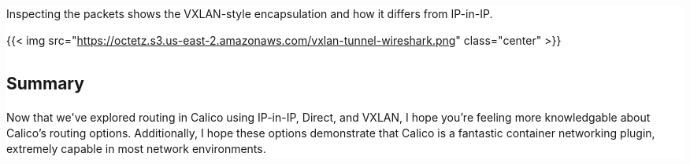 Inspecting the packets shows the VXLAN-style encapsulation and how it differs
from IP-in-IP. 

{{< img
src="https://octetz.s3.us-east-2.amazonaws.com/vxlan-tunnel-wireshark.png"
class="center" >}}

## Summary 

Now that we've explored routing in Calico using IP-in-IP, Direct, and VXLAN, I
hope you’re feeling more knowledgable about Calico’s routing options.
Additionally, I hope these options demonstrate that Calico is a fantastic
container networking plugin, extremely capable in most network environments.


